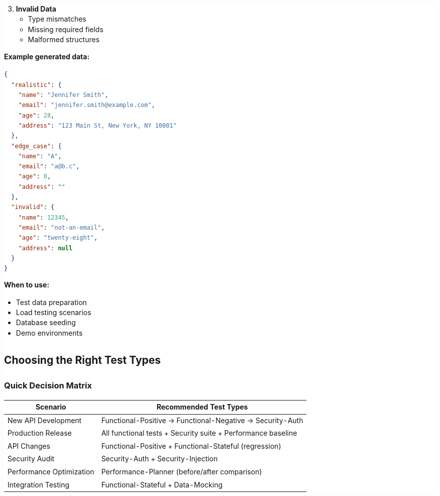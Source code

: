 3. **Invalid Data**
   - Type mismatches
   - Missing required fields
   - Malformed structures

**Example generated data:**
```json
{
  "realistic": {
    "name": "Jennifer Smith",
    "email": "jennifer.smith@example.com",
    "age": 28,
    "address": "123 Main St, New York, NY 10001"
  },
  "edge_case": {
    "name": "A",
    "email": "a@b.c",
    "age": 0,
    "address": ""
  },
  "invalid": {
    "name": 12345,
    "email": "not-an-email",
    "age": "twenty-eight",
    "address": null
  }
}
```

**When to use:**
- Test data preparation
- Load testing scenarios
- Database seeding
- Demo environments

## Choosing the Right Test Types

### Quick Decision Matrix

| Scenario | Recommended Test Types |
|----------|------------------------|
| New API Development | Functional-Positive → Functional-Negative → Security-Auth |
| Production Release | All functional tests + Security suite + Performance baseline |
| API Changes | Functional-Positive + Functional-Stateful (regression) |
| Security Audit | Security-Auth + Security-Injection |
| Performance Optimization | Performance-Planner (before/after comparison) |
| Integration Testing | Functional-Stateful + Data-Mocking |
